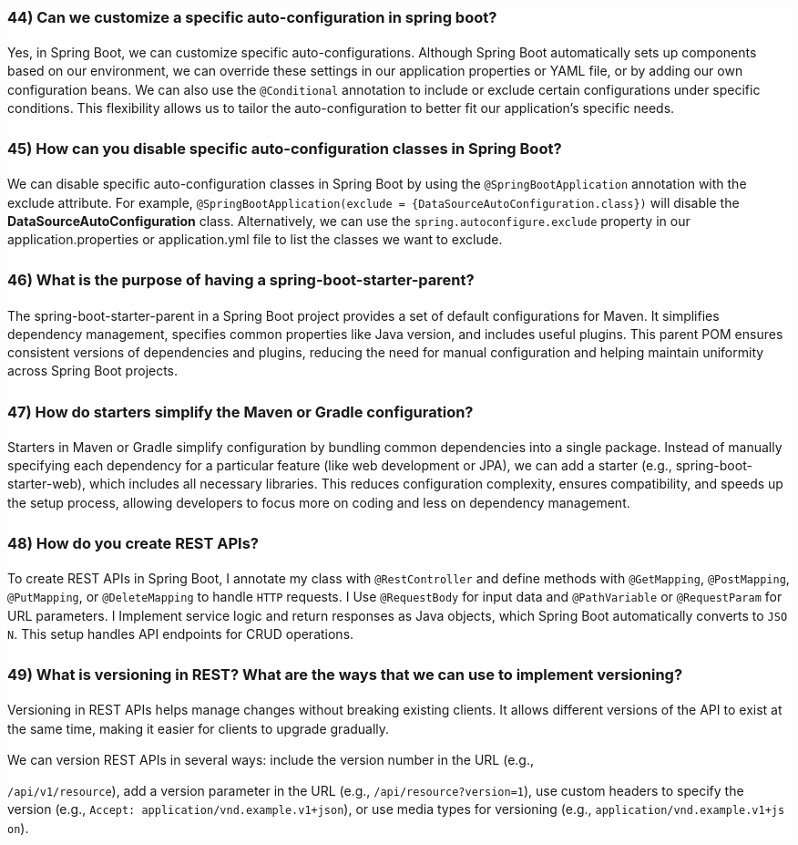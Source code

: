 ### **44) Can we customize a specific auto-configuration in spring boot?**

Yes, in Spring Boot, we can customize specific auto-configurations. Although Spring Boot automatically sets up components based on our environment, we can override these settings in our application properties or YAML file, or by adding our own configuration beans. We can also use the `@Conditional` annotation to include or exclude certain configurations under specific conditions. This flexibility allows us to tailor the auto-configuration to better fit our application’s specific needs.

### **45) How can you disable specific auto-configuration classes in Spring Boot?**

We can disable specific auto-configuration classes in Spring Boot by using the `@SpringBootApplication` annotation with the exclude attribute. For example, `@SpringBootApplication(exclude = {DataSourceAutoConfiguration.class})` will disable the **DataSourceAutoConfiguration** class. Alternatively, we can use the `spring.autoconfigure.exclude` property in our application.properties or application.yml file to list the classes we want to exclude.

### **46) What is the purpose of having a spring-boot-starter-parent?**

The spring-boot-starter-parent in a Spring Boot project provides a set of default configurations for Maven. It simplifies dependency management, specifies common properties like Java version, and includes useful plugins. This parent POM ensures consistent versions of dependencies and plugins, reducing the need for manual configuration and helping maintain uniformity across Spring Boot projects.

### **47) How do starters simplify the Maven or Gradle configuration?**

Starters in Maven or Gradle simplify configuration by bundling common dependencies into a single package. Instead of manually specifying each dependency for a particular feature (like web development or JPA), we can add a starter (e.g., spring-boot-starter-web), which includes all necessary libraries. This reduces configuration complexity, ensures compatibility, and speeds up the setup process, allowing developers to focus more on coding and less on dependency management.

### **48) How do you create REST APIs?**

To create REST APIs in Spring Boot, I annotate my class with `@RestController` and define methods with `@GetMapping`, `@PostMapping`, `@PutMapping`, or `@DeleteMapping` to handle `HTTP` requests. I Use `@RequestBody` for input data and `@PathVariable` or `@RequestParam` for URL parameters. I Implement service logic and return responses as Java objects, which Spring Boot automatically converts to `JSON`. This setup handles API endpoints for CRUD operations.

### **49) What is versioning in REST? What are the ways that we can use to implement versioning?**

Versioning in REST APIs helps manage changes without breaking existing clients. It allows different versions of the API to exist at the same time, making it easier for clients to upgrade gradually.

We can version REST APIs in several ways: include the version number in the URL (e.g.,

`/api/v1/resource`), add a version parameter in the URL (e.g., `/api/resource?version=1`), use custom headers to specify the version (e.g., `Accept: application/vnd.example.v1+json`), or use media types for versioning (e.g., `application/vnd.example.v1+json`).
